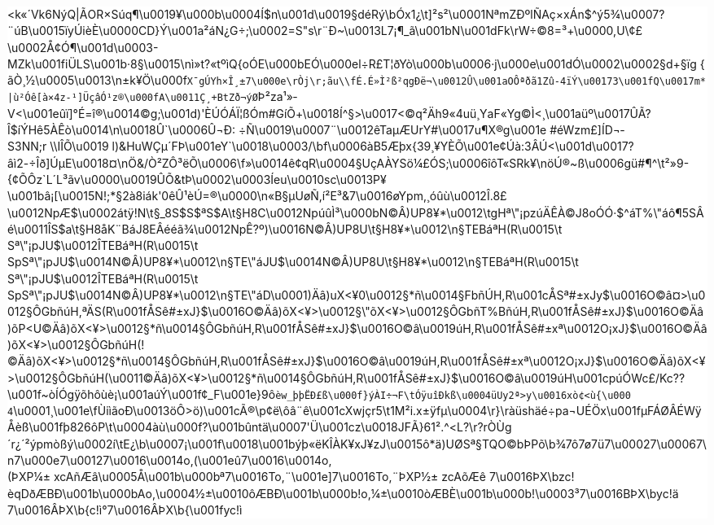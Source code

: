 <k«´Vk6NýQ|ÃOR×Súq­¶\u0019¥\u000b\u0004Í$n\u001d\u0019§déRý\bÓx1¿\t]²s²\u0001NªmZÐºlÑAç×xÁn$^ý5¾\u0007?¨úB\u0015ïyÚièÈ\u0000CD}Ý\u001a²áN¿G÷;\u0002=S\"s\r¨Ð~\u0013L7¡¶_ã\u001bN\u001dFk\rW÷©8=³+\u0000,U\\¢£\u0002Å¢Ó¶\u001d\u0003-MZk\u001fiÜLS\u001b·8§\u0015\nì»t?«tºìQ{oÓE\u000bEÓ\u000el÷R£T¦ðYò\u000b\u0006·j\u000e\u001dÓ\u0002\u0002§d+§ïg {ãÒ¸½\u0005\u0013\n±k¥Ö\u000f`X¯gÚYh×Î¸±7\u000e\rÒj\r;ãu\\fÉ.É»Ì²ß²qgÐë¬\u0012Û\u001aOÔªðã1Zû-4ïÝ\u00173\u001fQ\u0017m*|ù²Óê[à×4z-¹]ÜçâÓ¹z®\u000fA\u0011Ç¸+BtZð¬ýØ`Þ²za¹»­V<\u001eûï]°É=î®\u0014©g;\u001d)'ÈÚÓÁÏ¦ßÓm#GíÕ+\u0018Í^§>\u0017<©q²Äh9«4uü¸YaF«Yg­©Ì<¸\u001aüº\u0017ÛÃ?Î$íÝHê5ÀÊò\u0014\n\u0018Û`\u0006Û¬Ð: ÷Ñ\u0019\u0007¨\u0012êTaµÆUrY#\u0017u¶X®g\u001e #éWzm£]ÍD¬­S3NN;r \\IÎÕ\u0019 l)&HuWÇµ´FÞ\u001eY`\u0018\u0003/\bf\u0006àB5Æþx{39¸¥YÈÕ\u001e¢Úà:3ÂÚ<\u001d\u0017?âì2-÷Îð]ÚµE\u0018¤\nÖ&/Ò²ZÔ³ëÕ\u0006\f»\u0014ê¢qR\u0004§UçAÀYSö¼£ÓS;\u0006îôT«SRk¥\nöÚ®~ß\u0006gü#¶^\t²»9­-{¢ÕÔz`L´L³ãv\u0000\u0019ÛÕ&tÞ\u0002\u0003Íeu\u0010sc\u0013P¥\u001bâ¡[\u0015N!;*§2à8iák'0êÛ¹èÚ=®\u0000\n«B§µUøÑ,í²E³&7\u0016øYpm,¸óûù\u0012Î.8£\u0012NpÆ$\u0002átÿ!N\t§_8S$S$ªS$A\t§H8C\u0012NpúûÌ³\u000bN©Â)UP8¥*\u0012\tgHª\"¡pzúÄÊÀ©J8oÓÓ·$^áT%\"áô¶5SÂé\u0011ÎS$a\t§H8åK¨BáJ8EÂééã¾\u0012NpÊ?º)\u0016N©Â)UP8U\t§H8¥*\u0012\n§TEBáªH(R\u0015\tSª\"¡pJU$\u0012ÎTEBáªH(R\u0015\tSpSª\"¡pJU$\u0014N©Â)UP8¥*\u0012\n§TE\"áJU$\u0014N©Â)UP8U\t§H8¥*\u0012\n§TEBáªH(R\u0015\tSª\"¡pJU$\u0012ÎTEBáªH(R\u0015\tSpSª\"¡pJU$\u0014N©Â)UP8¥*\u0012\n§TE\"áD\u0001)Äâ)uX<¥0\u0012§*ñ\u0014§FbñÚH,R\u001cÅSª#±xJy$\u0016O©â¤>\u0012§ÔGbñúH,ªÄS(R\u001fÅSê#±xJ}$\u0016O©Äâ)õX<¥>\u0012§\"õX<¥>\u0012§ÔGbñT%BñúH,R\u001fÅSê#±xJ}$\u0016O©Äâ)õP<U©Äâ)õX<¥>\u0012§*ñ\u0014§ÔGbñúH,R\u001fÅSê#±xJ}$\u0016O©â\u0019úH,R\u001fÅSê#±xª\u0012O¡xJ}$\u0016O©Äâ)õX<¥>\u0012§ÔGbñúH(!©Äâ)õX<¥>\u0012§*ñ\u0014§ÔGbñúH,R\u001fÅSê#±xJ}$\u0016O©â\u0019úH,R\u001fÅSê#±xª\u0012O¡xJ}$\u0016O©Äâ)õX<¥>\u0012§ÔGbñúH(\u0011©Äâ)õX<¥>\u0012§*ñ\u0014§ÔGbñúH,R\u001fÅSê#±xJ}$\u0016O©â\u0019úH\u001cpúÓWc£/­Kc??\u001f~òÍÓgÿõhôùè¡\u001aúÝ\u001f¢_F\u001e}9ô`èw_þþËÐ£ß\u000f}ýÀI÷¬F\tÓÿuîÐkß\u0004üUy2ª>y\u0016xò¢<ù{\u0004`\u0001¸\u001e\fÙiìãoÐ\u0013öÔ>ö)\u001cÃ®\\p¢ë\\ôâ¨ê\u001cXwjçr5\t1M²i.x±ÿfµ\u0004\r}\ràüshäé÷pa¬UÉÖx\u001fµFÁØÂÉWÿÅèß\u001fþ826ôP\t\u0004àù\u000f?\u001bûntä\u0007'Ü\u001cz\u0018JFÃ}61².^<L?\r?rÒÙg´r¿´²ýpmòßý\u0002í\tE¿\b\u0007¡\u001f\u0018\u001býþ«ëKÎÀK¥xJ¥zJ\u0015ô*ä)UØSª§TQO©bÞPõ\b¾7ô7ø7ü7\u00027\u00067\n7\u000e7\u00127\u0016\u0014o,(\u001eû7\u0016\u0014o,(ÞXP¼± xcAñÆâ\u0005Å\u001b\u000bª7\u0016To,¨\u001e]7\u0016To,¨ÞXP½± zcAõÆê 7\u0016ÞX\bzc!èqDðÆBÐ\u001b\u000bAo,\u0004½±\u0010ôÆBÐ\u001b\u000b!o,¼±\u0010òÆBÈ\u001b\u000b!\u0003³7\u0016BÞX\byc!ä7\u0016ÂÞX\b{c!ì°7\u0016ÂÞX\b{\u001fyc!ì